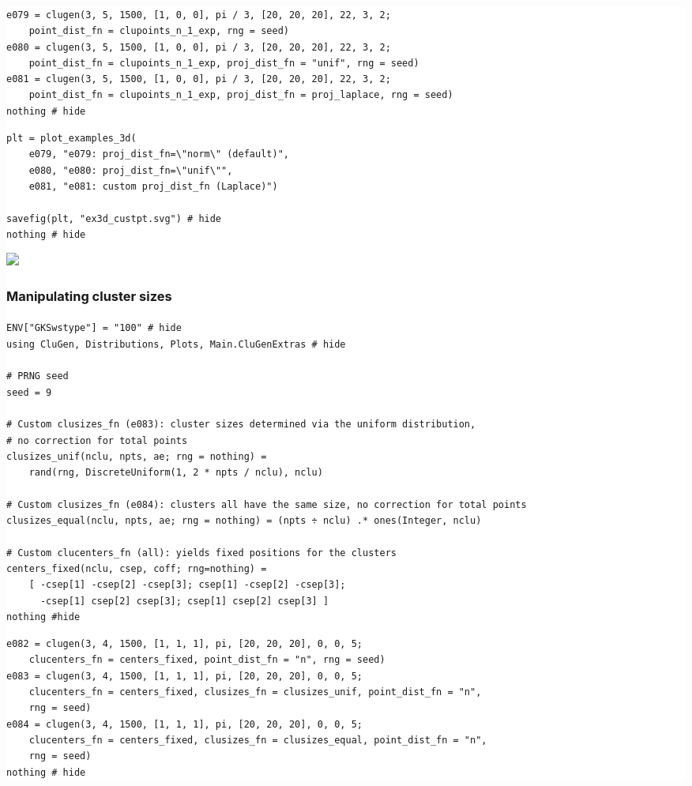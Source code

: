 ```@example 3d_custpt
e079 = clugen(3, 5, 1500, [1, 0, 0], pi / 3, [20, 20, 20], 22, 3, 2;
    point_dist_fn = clupoints_n_1_exp, rng = seed)
e080 = clugen(3, 5, 1500, [1, 0, 0], pi / 3, [20, 20, 20], 22, 3, 2;
    point_dist_fn = clupoints_n_1_exp, proj_dist_fn = "unif", rng = seed)
e081 = clugen(3, 5, 1500, [1, 0, 0], pi / 3, [20, 20, 20], 22, 3, 2;
    point_dist_fn = clupoints_n_1_exp, proj_dist_fn = proj_laplace, rng = seed)
nothing # hide
```

```@example 3d_custpt
plt = plot_examples_3d(
    e079, "e079: proj_dist_fn=\"norm\" (default)",
    e080, "e080: proj_dist_fn=\"unif\"",
    e081, "e081: custom proj_dist_fn (Laplace)")

savefig(plt, "ex3d_custpt.svg") # hide
nothing # hide
```

![](ex3d_custpt.svg)

### Manipulating cluster sizes

```@example 3d_clusizes
ENV["GKSwstype"] = "100" # hide
using CluGen, Distributions, Plots, Main.CluGenExtras # hide

# PRNG seed
seed = 9

# Custom clusizes_fn (e083): cluster sizes determined via the uniform distribution,
# no correction for total points
clusizes_unif(nclu, npts, ae; rng = nothing) =
    rand(rng, DiscreteUniform(1, 2 * npts / nclu), nclu)

# Custom clusizes_fn (e084): clusters all have the same size, no correction for total points
clusizes_equal(nclu, npts, ae; rng = nothing) = (npts ÷ nclu) .* ones(Integer, nclu)

# Custom clucenters_fn (all): yields fixed positions for the clusters
centers_fixed(nclu, csep, coff; rng=nothing) =
    [ -csep[1] -csep[2] -csep[3]; csep[1] -csep[2] -csep[3];
      -csep[1] csep[2] csep[3]; csep[1] csep[2] csep[3] ]
nothing #hide
```

```@example 3d_clusizes
e082 = clugen(3, 4, 1500, [1, 1, 1], pi, [20, 20, 20], 0, 0, 5;
    clucenters_fn = centers_fixed, point_dist_fn = "n", rng = seed)
e083 = clugen(3, 4, 1500, [1, 1, 1], pi, [20, 20, 20], 0, 0, 5;
    clucenters_fn = centers_fixed, clusizes_fn = clusizes_unif, point_dist_fn = "n",
    rng = seed)
e084 = clugen(3, 4, 1500, [1, 1, 1], pi, [20, 20, 20], 0, 0, 5;
    clucenters_fn = centers_fixed, clusizes_fn = clusizes_equal, point_dist_fn = "n",
    rng = seed)
nothing # hide
```
